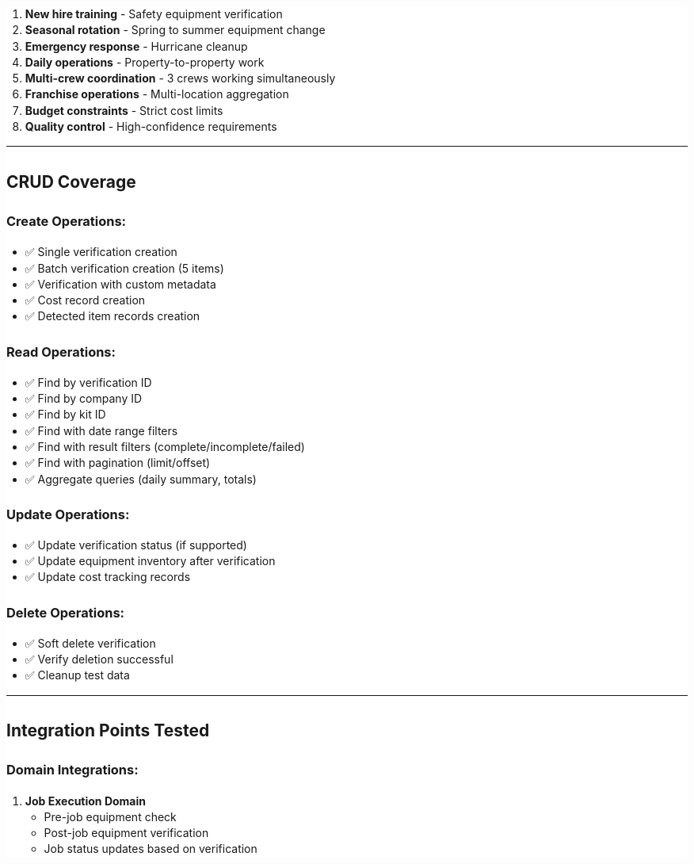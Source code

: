1. **New hire training** - Safety equipment verification
2. **Seasonal rotation** - Spring to summer equipment change
3. **Emergency response** - Hurricane cleanup
4. **Daily operations** - Property-to-property work
5. **Multi-crew coordination** - 3 crews working simultaneously
6. **Franchise operations** - Multi-location aggregation
7. **Budget constraints** - Strict cost limits
8. **Quality control** - High-confidence requirements

---

## CRUD Coverage

### Create Operations:
- ✅ Single verification creation
- ✅ Batch verification creation (5 items)
- ✅ Verification with custom metadata
- ✅ Cost record creation
- ✅ Detected item records creation

### Read Operations:
- ✅ Find by verification ID
- ✅ Find by company ID
- ✅ Find by kit ID
- ✅ Find with date range filters
- ✅ Find with result filters (complete/incomplete/failed)
- ✅ Find with pagination (limit/offset)
- ✅ Aggregate queries (daily summary, totals)

### Update Operations:
- ✅ Update verification status (if supported)
- ✅ Update equipment inventory after verification
- ✅ Update cost tracking records

### Delete Operations:
- ✅ Soft delete verification
- ✅ Verify deletion successful
- ✅ Cleanup test data

---

## Integration Points Tested

### Domain Integrations:

1. **Job Execution Domain**
   - Pre-job equipment check
   - Post-job equipment verification
   - Job status updates based on verification
